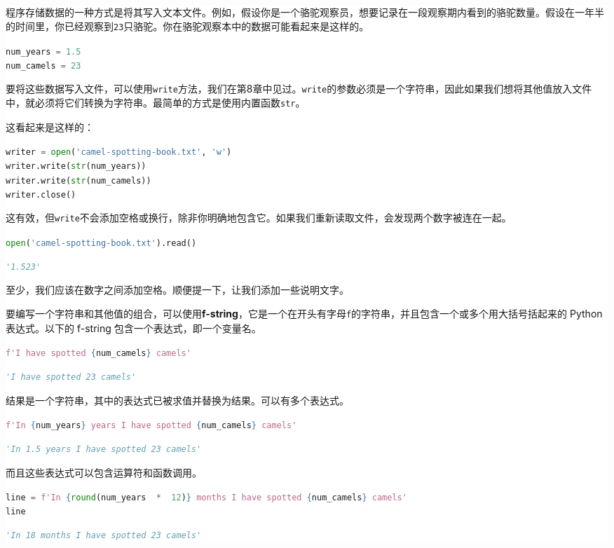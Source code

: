 程序存储数据的一种方式是将其写入文本文件。例如，假设你是一个骆驼观察员，想要记录在一段观察期内看到的骆驼数量。假设在一年半的时间里，你已经观察到`23`只骆驼。你在骆驼观察本中的数据可能看起来是这样的。

```py
num_years = 1.5
num_camels = 23 
```

要将这些数据写入文件，可以使用`write`方法，我们在第8章中见过。`write`的参数必须是一个字符串，因此如果我们想将其他值放入文件中，就必须将它们转换为字符串。最简单的方式是使用内置函数`str`。

这看起来是这样的：

```py
writer = open('camel-spotting-book.txt', 'w')
writer.write(str(num_years))
writer.write(str(num_camels))
writer.close() 
```

这有效，但`write`不会添加空格或换行，除非你明确地包含它。如果我们重新读取文件，会发现两个数字被连在一起。

```py
open('camel-spotting-book.txt').read() 
```

```py
'1.523' 
```

至少，我们应该在数字之间添加空格。顺便提一下，让我们添加一些说明文字。

要编写一个字符串和其他值的组合，可以使用**f-string**，它是一个在开头有字母`f`的字符串，并且包含一个或多个用大括号括起来的 Python 表达式。以下的 f-string 包含一个表达式，即一个变量名。

```py
f'I have spotted {num_camels} camels' 
```

```py
'I have spotted 23 camels' 
```

结果是一个字符串，其中的表达式已被求值并替换为结果。可以有多个表达式。

```py
f'In {num_years} years I have spotted {num_camels} camels' 
```

```py
'In 1.5 years I have spotted 23 camels' 
```

而且这些表达式可以包含运算符和函数调用。

```py
line = f'In {round(num_years  *  12)} months I have spotted {num_camels} camels'
line 
```

```py
'In 18 months I have spotted 23 camels' 
```
